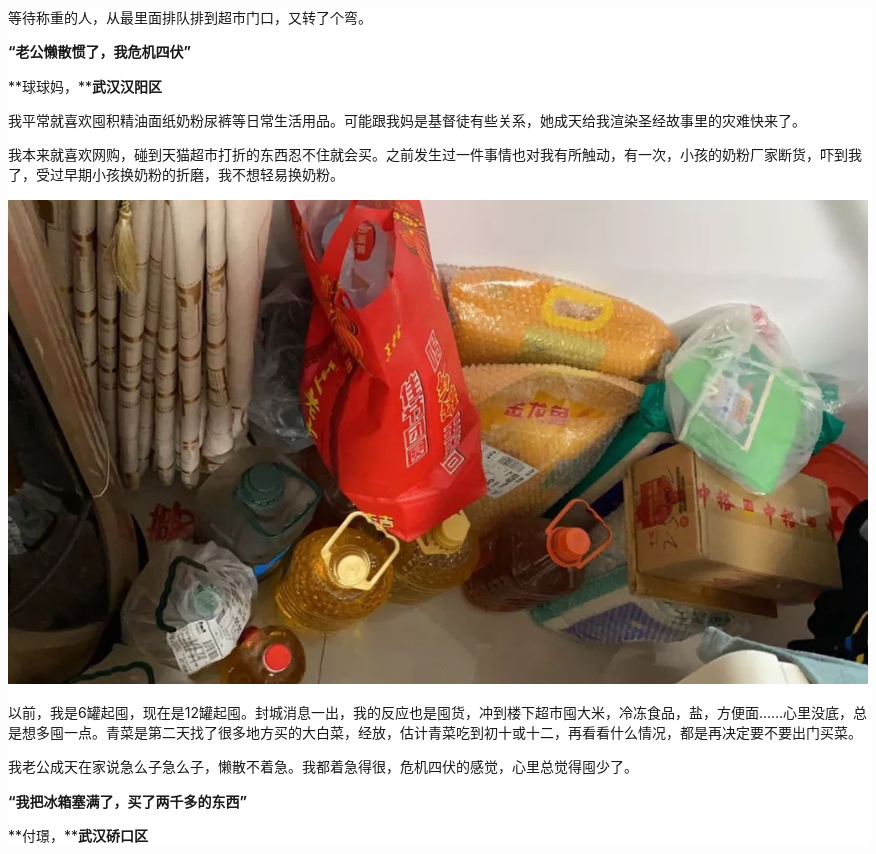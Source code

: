 等待称重的人，从最里面排队排到超市门口，又转了个弯。

**“老公懒散惯了，我危机四伏”**  

**球球妈，****武汉汉阳区**

我平常就喜欢囤积精油面纸奶粉尿裤等日常生活用品。可能跟我妈是基督徒有些关系，她成天给我渲染圣经故事里的灾难快来了。

我本来就喜欢网购，碰到天猫超市打折的东西忍不住就会买。之前发生过一件事情也对我有所触动，有一次，小孩的奶粉厂家断货，吓到我了，受过早期小孩换奶粉的折磨，我不想轻易换奶粉。

![](/images/post/66c7b0ce039a7c7ecea534271a0e5d20.jpg)

  

以前，我是6罐起囤，现在是12罐起囤。封城消息一出，我的反应也是囤货，冲到楼下超市囤大米，冷冻食品，盐，方便面……心里没底，总是想多囤一点。青菜是第二天找了很多地方买的大白菜，经放，估计青菜吃到初十或十二，再看看什么情况，都是再决定要不要出门买菜。

我老公成天在家说急么子急么子，懒散不着急。我都着急得很，危机四伏的感觉，心里总觉得囤少了。

  

**“我把冰箱塞满了，买了两千多的东西”**

**付璟，****武汉硚口区**

